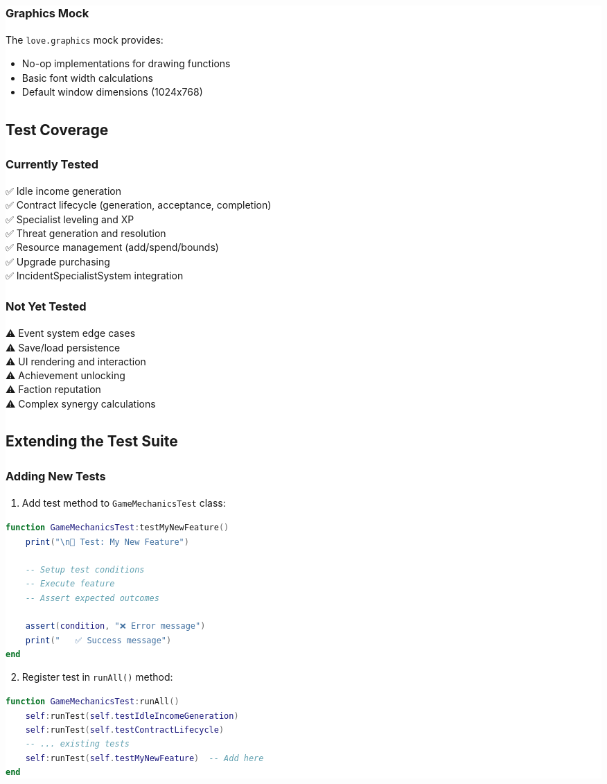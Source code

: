 ### Graphics Mock

The `love.graphics` mock provides:
- No-op implementations for drawing functions
- Basic font width calculations
- Default window dimensions (1024x768)

## Test Coverage

### Currently Tested
✅ Idle income generation  
✅ Contract lifecycle (generation, acceptance, completion)  
✅ Specialist leveling and XP  
✅ Threat generation and resolution  
✅ Resource management (add/spend/bounds)  
✅ Upgrade purchasing  
✅ IncidentSpecialistSystem integration  

### Not Yet Tested
⚠️ Event system edge cases  
⚠️ Save/load persistence  
⚠️ UI rendering and interaction  
⚠️ Achievement unlocking  
⚠️ Faction reputation  
⚠️ Complex synergy calculations  

## Extending the Test Suite

### Adding New Tests

1. Add test method to `GameMechanicsTest` class:

```lua
function GameMechanicsTest:testMyNewFeature()
    print("\n🧪 Test: My New Feature")
    
    -- Setup test conditions
    -- Execute feature
    -- Assert expected outcomes
    
    assert(condition, "❌ Error message")
    print("   ✅ Success message")
end
```

2. Register test in `runAll()` method:

```lua
function GameMechanicsTest:runAll()
    self:runTest(self.testIdleIncomeGeneration)
    self:runTest(self.testContractLifecycle)
    -- ... existing tests
    self:runTest(self.testMyNewFeature)  -- Add here
end
```
